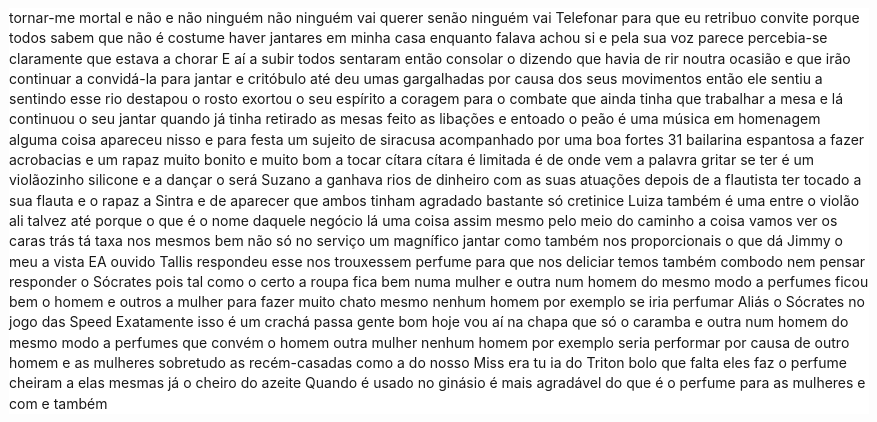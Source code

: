 tornar-me mortal e não e não ninguém não
ninguém vai querer senão ninguém vai
Telefonar para que eu retribuo convite
porque todos sabem que não é costume
haver jantares em minha casa enquanto
falava achou si e pela sua voz parece
percebia-se claramente que estava a
chorar
E aí
a subir todos sentaram então consolar o
dizendo que havia de rir noutra ocasião
e que irão continuar a convidá-la para
jantar e critóbulo até deu umas
gargalhadas por causa dos seus
movimentos então ele sentiu a sentindo
esse rio destapou o rosto exortou o seu
espírito a coragem para o combate que
ainda tinha que trabalhar a mesa e lá
continuou o seu jantar quando já tinha
retirado as mesas feito as libações e
entoado o peão é uma música em homenagem
alguma coisa apareceu nisso
e para festa um sujeito de siracusa
acompanhado por uma boa fortes 31
bailarina espantosa a fazer acrobacias e
um rapaz muito bonito e muito bom a
tocar cítara cítara é limitada é de onde
vem a palavra gritar se ter é um
violãozinho silicone e a dançar o será
Suzano a ganhava rios de dinheiro com as
suas atuações depois de a flautista ter
tocado a sua flauta e o rapaz a Sintra e
de
aparecer que ambos tinham agradado
bastante só cretinice Luiza também é uma
entre o violão ali talvez até porque o
que é o nome daquele negócio lá uma
coisa assim mesmo pelo meio do caminho a
coisa vamos ver os caras trás tá taxa
nos mesmos bem não só no serviço um
magnífico jantar como também nos
proporcionais o que dá Jimmy o meu a
vista EA ouvido Tallis respondeu esse
nos trouxessem perfume para que nos
deliciar temos também combodo nem pensar
responder o Sócrates pois tal como o
certo a roupa fica bem numa mulher e
outra num homem do mesmo modo a perfumes
ficou bem o homem e outros a mulher para
fazer muito chato mesmo nenhum homem por
exemplo se iria perfumar Aliás o
Sócrates no jogo das Speed Exatamente
isso é um crachá passa gente bom hoje
vou aí na chapa que só o caramba e outra
num homem do mesmo modo a perfumes que
convém o homem outra mulher nenhum homem
por exemplo seria performar por causa de
outro homem e as mulheres sobretudo as
recém-casadas como a do nosso Miss era
tu ia do Triton bolo que falta eles faz
o perfume cheiram a elas mesmas já o
cheiro do azeite Quando é usado no
ginásio é mais agradável do que é o
perfume para as mulheres e com e também